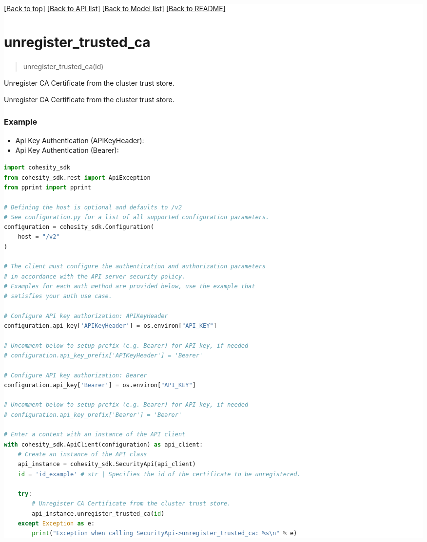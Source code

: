 [[Back to top]](#) [[Back to API list]](../README.md#documentation-for-api-endpoints) [[Back to Model list]](../README.md#documentation-for-models) [[Back to README]](../README.md)

# **unregister_trusted_ca**
> unregister_trusted_ca(id)

Unregister CA Certificate from the cluster trust store.

Unregister CA Certificate from the cluster trust store.

### Example

* Api Key Authentication (APIKeyHeader):
* Api Key Authentication (Bearer):

```python
import cohesity_sdk
from cohesity_sdk.rest import ApiException
from pprint import pprint

# Defining the host is optional and defaults to /v2
# See configuration.py for a list of all supported configuration parameters.
configuration = cohesity_sdk.Configuration(
    host = "/v2"
)

# The client must configure the authentication and authorization parameters
# in accordance with the API server security policy.
# Examples for each auth method are provided below, use the example that
# satisfies your auth use case.

# Configure API key authorization: APIKeyHeader
configuration.api_key['APIKeyHeader'] = os.environ["API_KEY"]

# Uncomment below to setup prefix (e.g. Bearer) for API key, if needed
# configuration.api_key_prefix['APIKeyHeader'] = 'Bearer'

# Configure API key authorization: Bearer
configuration.api_key['Bearer'] = os.environ["API_KEY"]

# Uncomment below to setup prefix (e.g. Bearer) for API key, if needed
# configuration.api_key_prefix['Bearer'] = 'Bearer'

# Enter a context with an instance of the API client
with cohesity_sdk.ApiClient(configuration) as api_client:
    # Create an instance of the API class
    api_instance = cohesity_sdk.SecurityApi(api_client)
    id = 'id_example' # str | Specifies the id of the certificate to be unregistered.

    try:
        # Unregister CA Certificate from the cluster trust store.
        api_instance.unregister_trusted_ca(id)
    except Exception as e:
        print("Exception when calling SecurityApi->unregister_trusted_ca: %s\n" % e)
```
